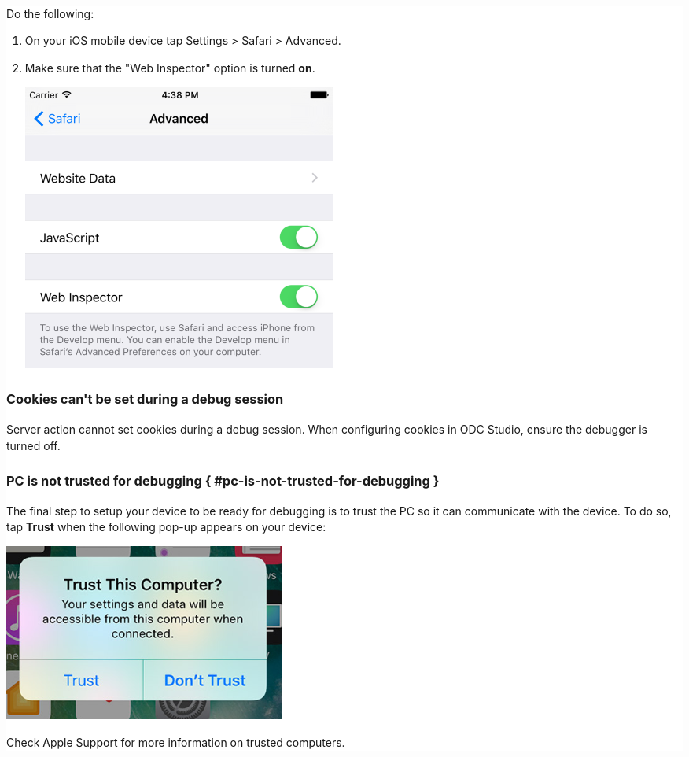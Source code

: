 Do the following:

1. On your iOS mobile device tap Settings > Safari > Advanced.

1. Make sure that the "Web Inspector" option is turned **on**.

    ![](<images/ios-web-inspector.png>)

### Cookies can't be set during a debug session

Server action cannot set cookies during a debug session. When configuring cookies in ODC Studio, ensure the debugger is turned off.

### PC is not trusted for debugging { #pc-is-not-trusted-for-debugging }

The final step to setup your device to be ready for debugging is to trust the PC so it can communicate with the device. To do so, tap **Trust** when the following pop-up appears on your device:

![](<images/device-trust-computer.png>)

Check [Apple Support](<https://support.apple.com/en-us/HT202778>) for more information on trusted computers.
